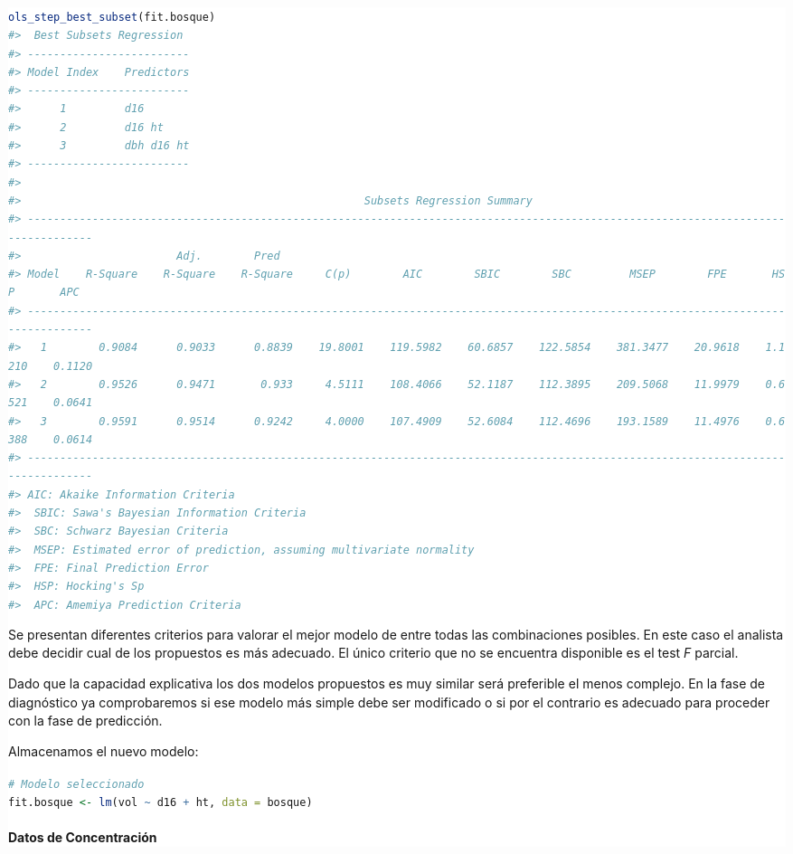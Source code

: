 
```r
ols_step_best_subset(fit.bosque)
#>  Best Subsets Regression 
#> -------------------------
#> Model Index    Predictors
#> -------------------------
#>      1         d16        
#>      2         d16 ht     
#>      3         dbh d16 ht 
#> -------------------------
#> 
#>                                                     Subsets Regression Summary                                                    
#> ----------------------------------------------------------------------------------------------------------------------------------
#>                        Adj.        Pred                                                                                            
#> Model    R-Square    R-Square    R-Square     C(p)        AIC        SBIC        SBC         MSEP        FPE       HSP       APC  
#> ----------------------------------------------------------------------------------------------------------------------------------
#>   1        0.9084      0.9033      0.8839    19.8001    119.5982    60.6857    122.5854    381.3477    20.9618    1.1210    0.1120 
#>   2        0.9526      0.9471       0.933     4.5111    108.4066    52.1187    112.3895    209.5068    11.9979    0.6521    0.0641 
#>   3        0.9591      0.9514      0.9242     4.0000    107.4909    52.6084    112.4696    193.1589    11.4976    0.6388    0.0614 
#> ----------------------------------------------------------------------------------------------------------------------------------
#> AIC: Akaike Information Criteria 
#>  SBIC: Sawa's Bayesian Information Criteria 
#>  SBC: Schwarz Bayesian Criteria 
#>  MSEP: Estimated error of prediction, assuming multivariate normality 
#>  FPE: Final Prediction Error 
#>  HSP: Hocking's Sp 
#>  APC: Amemiya Prediction Criteria
```
Se presentan diferentes criterios para valorar el mejor modelo de entre todas las combinaciones posibles. En este caso el analista debe decidir cual de los propuestos es más adecuado. El único criterio que no se encuentra disponible es el test $F$ parcial. 

Dado que la capacidad explicativa los dos modelos propuestos es muy similar será preferible el menos complejo. En la fase de diagnóstico ya comprobaremos si ese modelo más simple debe ser modificado o si por el contrario es adecuado para proceder con la fase de predicción.

Almacenamos el nuevo modelo: 

```r
# Modelo seleccionado
fit.bosque <- lm(vol ~ d16 + ht, data = bosque)
```

#### Datos de Concentración
